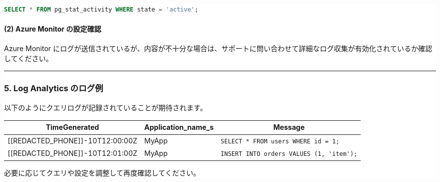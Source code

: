 ```sql
SELECT * FROM pg_stat_activity WHERE state = 'active';
```

#### (2) Azure Monitor の設定確認

Azure Monitor にログが送信されているが、内容が不十分な場合は、サポートに問い合わせて詳細なログ収集が有効化されているか確認してください。

---

### 5. Log Analytics のログ例

以下のようにクエリログが記録されていることが期待されます。

| **TimeGenerated**       | **Application_name_s** | **Message**                                |
|--------------------------|-------------------------|--------------------------------------------|
| [[REDACTED_PHONE]]-10T12:00:00Z    | MyApp                  | `SELECT * FROM users WHERE id = 1;`       |
| [[REDACTED_PHONE]]-10T12:01:00Z    | MyApp                  | `INSERT INTO orders VALUES (1, 'item');`  |

必要に応じてクエリや設定を調整して再度確認してください。
